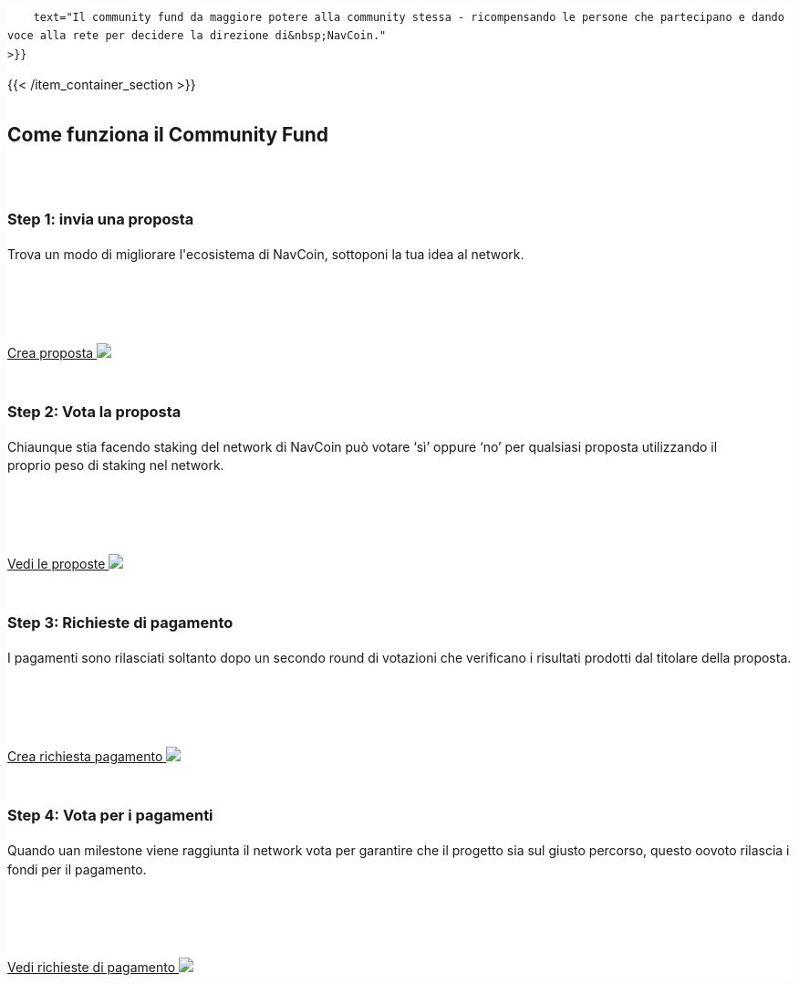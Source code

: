         text="Il community fund da maggiore potere alla community stessa - ricompensando le persone che partecipano e dando voce alla rete per decidere la direzione di&nbsp;NavCoin."
    >}}
{{< /item_container_section >}}

<section class="item-container-section  bg-purple " id="">
    <div class="ninety-vw-container" style="max-width: 1400px;">
        <h1 class="container-title">Come funziona il Community&nbsp;Fund</h1>
        <h3 class="container-subtitle"></h3>
        <div class="grid-container" style="grid-template-columns: repeat(auto-fit, minmax(250px, 1fr));">
            <div class="feature-column">
                <div class="feature-card">
                    <img src="/images/community-fund/cfu-submit.svg" alt="" class="item-icon">
                    <h3>Step 1: invia una proposta</h3>
                    <p style="margin-bottom: 10%">Trova un modo di migliorare l'ecosistema di NavCoin, sottoponi la tua idea al&nbsp;network.</p>
                    <a href="https://communityfund.nav.community/create-proposal" target="_blank" class="round-btn small gradient-btn">Crea proposta        <img src="/images/icons/rightward-arrow.svg" class="btn-img"> 
                    </a>
                </div>
            </div>
            <div class="feature-column">
                <div class="feature-card">
                    <img src="/images/community-fund/cfu-vote.svg" alt="" class="item-icon">
                    <h3>Step 2: Vota la proposta</h3>
                    <p style="margin-bottom: 10%">Chiaunque stia facendo staking del network di NavCoin può votare  ‘sì’ oppure ‘no’ per qualsiasi proposta utilizzando il proprio&nbsp;peso di staking nel&nbsp;network.</p>
                    <a href="https://communityfund.nav.community/?PENDING=on" target="_blank" class="round-btn small gradient-btn">Vedi le proposte        <img src="/images/icons/rightward-arrow.svg" class="btn-img"> 
                    </a>
                </div>
            </div>
            <div class="feature-column">
                <div class="feature-card">
                    <img src="https://d33wubrfki0l68.cloudfront.net/6be625e8bf582732c2b66ffa1705dd083fdd6c51/f8c8a/images/community-fund/cfu-payment.svg" alt="" class="item-icon">
                    <h3>Step 3: Richieste di pagamento</h3>
                    <p style="margin-bottom: 10%">I pagamenti sono rilasciati soltanto dopo un secondo round di votazioni che verificano i risultati prodotti dal titolare&nbsp;della&nbsp;proposta.</p>
                    <a href="https://communityfund.nav.community/create-payment-request" target="_blank" class="round-btn small gradient-btn">Crea richiesta pagamento        <img src="/images/icons/rightward-arrow.svg" class="btn-img"> 
                    </a>
                </div>
            </div>
            <div class="feature-column">
                <div class="feature-card">
                    <img src="https://d33wubrfki0l68.cloudfront.net/a6136e0554b83cc742e44f715978ee9fbd3c7791/88e3e/images/community-fund/cfu-vote.svg" alt="" class="item-icon">
                    <h3>Step 4: Vota per i pagamenti</h3>
                    <p style="margin-bottom: 10%">Quando uan milestone viene raggiunta il network vota per garantire che il progetto sia sul giusto percorso, questo oovoto rilascia i fondi per il&nbsp;pagamento.</p>
                    <a href="https://communityfund.nav.community/?ACCEPTED=on&PENDING_PR=on" target="_blank" class="round-btn small gradient-btn">Vedi richieste di pagamento        <img src="/images/icons/rightward-arrow.svg" class="btn-img"> 
                    </a>
                </div>
            </div>
        </div>
    </div>
</section>
